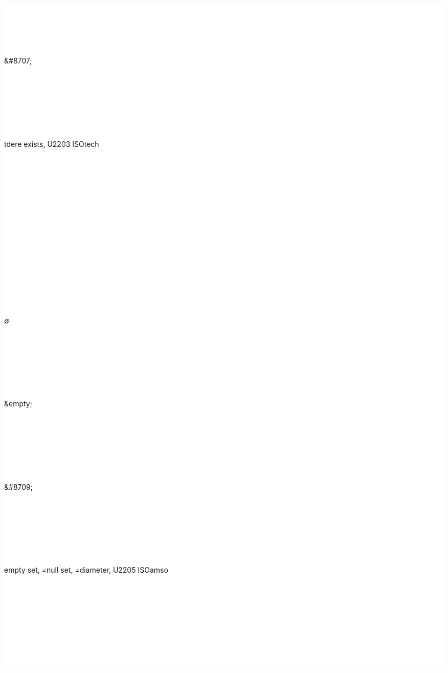 <br>
<br>
<br>
<TD><br>
<br>
&amp;#8707;<br>
<br>
</TD><br>
<br>
<br>
<br>
<TD><br>
<br>
 tdere exists, U2203 ISOtech<br>
<br>
</TD><br>
<br>
<br>
<br>
</TR><br>
<br>
<br>
<br>
<br>
<TR><br>
<br>
<br>
<br>
<TD STYLE="font-family: 'Lucida sans Unicode';"><br>
<br>
&#8709;<br>
<br>
</TD><br>
<br>
<br>
<br>
<TD><br>
<br>
&amp;empty;<br>
<br>
</TD><br>
<br>
<br>
<br>
<TD><br>
<br>
&amp;#8709;<br>
<br>
</TD><br>
<br>
<br>
<br>
<TD><br>
<br>
 empty set, =null set, =diameter, U2205 ISOamso<br>
<br>
</TD><br>
<br>
<br>
<br>
</TR><br>
<br>
<br>
<br>